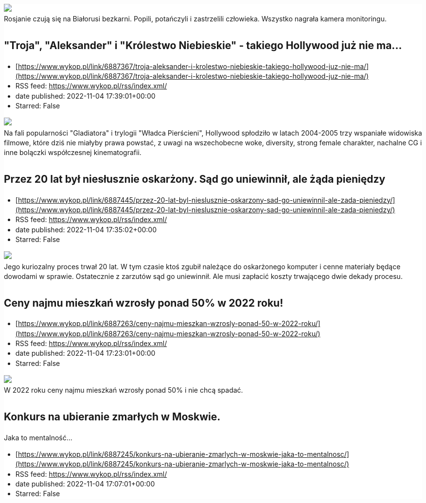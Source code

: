 <img src="https://www.wykop.pl/cdn/c3397993/link_1667575625thiPftkMKJSaTyA4eXbEYB,w104h74.jpg" /><br />
		 Rosjanie czują się na Białorusi bezkarni. Popili, potańczyli i zastrzelili człowieka. Wszystko nagrała kamera monitoringu.

## "Troja", "Aleksander" i "Królestwo Niebieskie" - takiego Hollywood już nie ma...
 - [https://www.wykop.pl/link/6887367/troja-aleksander-i-krolestwo-niebieskie-takiego-hollywood-juz-nie-ma/](https://www.wykop.pl/link/6887367/troja-aleksander-i-krolestwo-niebieskie-takiego-hollywood-juz-nie-ma/)
 - RSS feed: https://www.wykop.pl/rss/index.xml/
 - date published: 2022-11-04 17:39:01+00:00
 - Starred: False

<img src="https://www.wykop.pl/cdn/c3397993/link_16675519488RSihmHHYqnRUdeRI0OYx2,w104h74.jpg" /><br />
		 Na fali popularności &quot;Gladiatora&quot; i trylogii &quot;Władca Pierścieni&quot;, Hollywood spłodziło w latach 2004-2005 trzy wspaniałe widowiska filmowe, które dziś nie miałyby prawa powstać, z uwagi na wszechobecne woke, diversity, strong female charakter, nachalne CG i inne bolączki współczesnej kinematografii.

## Przez 20 lat był niesłusznie oskarżony. Sąd go uniewinnił, ale żąda pieniędzy
 - [https://www.wykop.pl/link/6887445/przez-20-lat-byl-nieslusznie-oskarzony-sad-go-uniewinnil-ale-zada-pieniedzy/](https://www.wykop.pl/link/6887445/przez-20-lat-byl-nieslusznie-oskarzony-sad-go-uniewinnil-ale-zada-pieniedzy/)
 - RSS feed: https://www.wykop.pl/rss/index.xml/
 - date published: 2022-11-04 17:35:02+00:00
 - Starred: False

<img src="https://www.wykop.pl/cdn/c3397993/link_1667554381iYGVMfleuovKHKUwnVVj4O,w104h74.jpg" /><br />
		 Jego kuriozalny proces trwał 20 lat. W tym czasie ktoś zgubił należące do oskarżonego komputer i cenne materiały będące dowodami w sprawie. Ostatecznie z zarzutów sąd go uniewinnił. Ale musi zapłacić koszty trwającego dwie dekady procesu.

## Ceny najmu mieszkań wzrosły ponad 50% w 2022 roku!
 - [https://www.wykop.pl/link/6887263/ceny-najmu-mieszkan-wzrosly-ponad-50-w-2022-roku/](https://www.wykop.pl/link/6887263/ceny-najmu-mieszkan-wzrosly-ponad-50-w-2022-roku/)
 - RSS feed: https://www.wykop.pl/rss/index.xml/
 - date published: 2022-11-04 17:23:01+00:00
 - Starred: False

<img src="https://www.wykop.pl/cdn/c3397993/link_1667547727Vod8dpjyIBXvi5xWdZurZ4,w104h74.jpg" /><br />
		 W 2022 roku ceny najmu mieszkań wzrosły ponad 50% i nie chcą spadać.

## Konkurs na ubieranie zmarłych w Moskwie.
Jaka to mentalność...
 - [https://www.wykop.pl/link/6887245/konkurs-na-ubieranie-zmarlych-w-moskwie-jaka-to-mentalnosc/](https://www.wykop.pl/link/6887245/konkurs-na-ubieranie-zmarlych-w-moskwie-jaka-to-mentalnosc/)
 - RSS feed: https://www.wykop.pl/rss/index.xml/
 - date published: 2022-11-04 17:07:01+00:00
 - Starred: False
